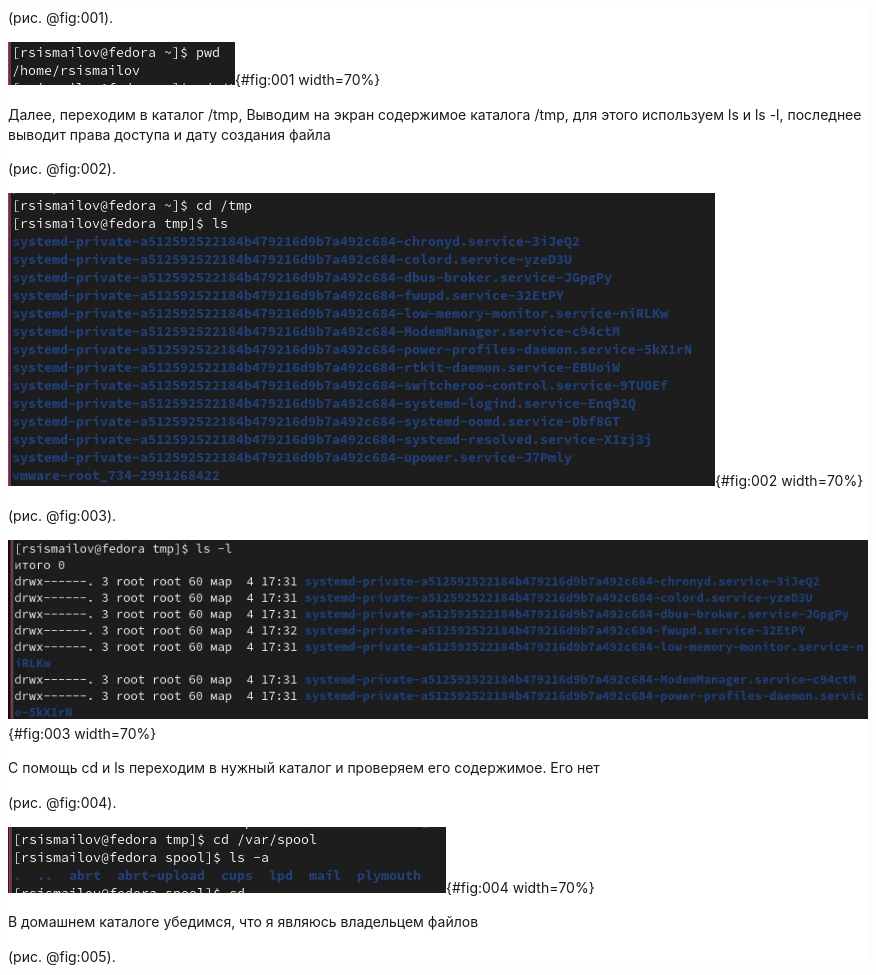 (рис. @fig:001).

![Папка с отчётом](image/1.jpg){#fig:001 width=70%}

Далее, переходим  в каталог /tmp, Выводим на экран содержимое каталога /tmp, для этого используем ls и ls -l, последнее выводит права доступа и дату создания файла 

(рис. @fig:002).

![Цель, Задание, Картинки](image/2.jpg){#fig:002 width=70%}

(рис. @fig:003).

![папка](image/3.jpg){#fig:003 width=70%}

С помощь cd и ls переходим в нужный каталог и проверяем его содержимое. Его нет

(рис. @fig:004).

![компиляция отчёта](image/4.jpg){#fig:004 width=70%}

В домашнем каталоге убедимся, что я являюсь владельцем файлов

(рис. @fig:005).
